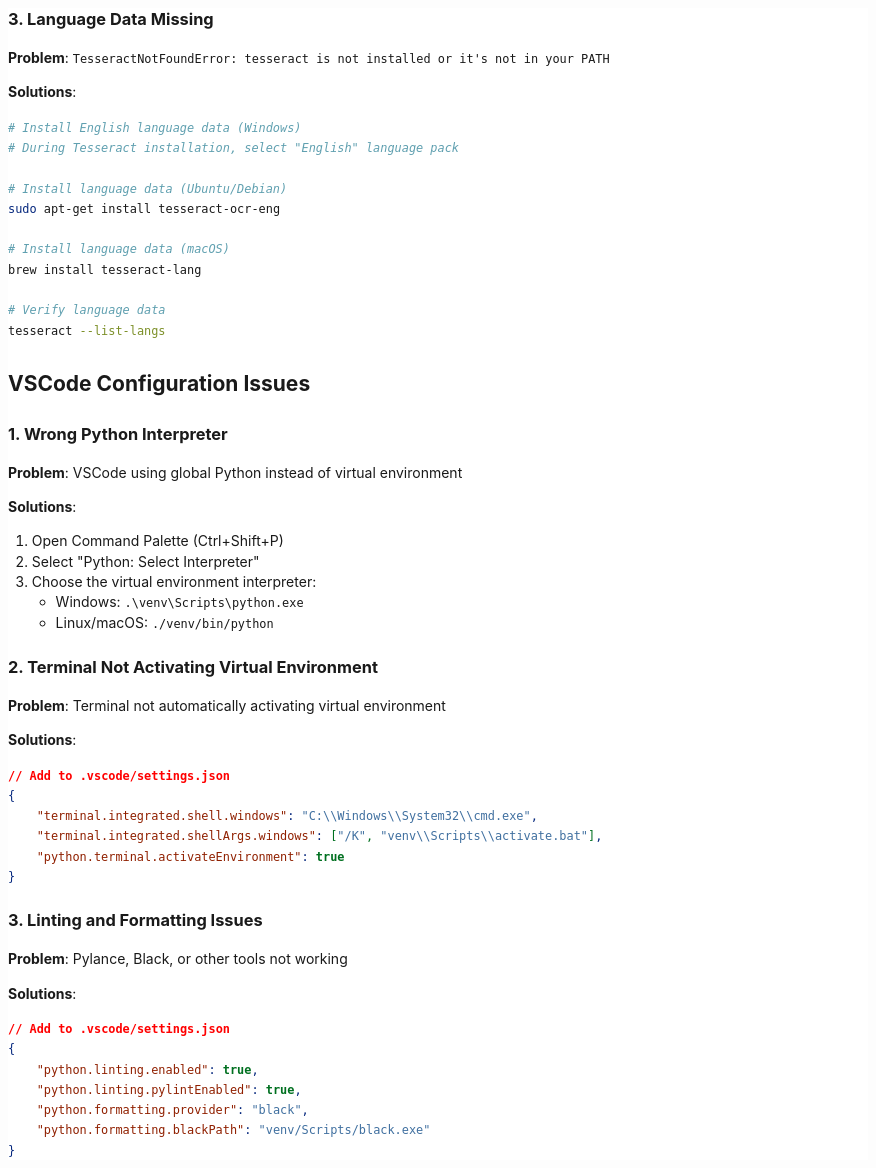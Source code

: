 ### 3. Language Data Missing
**Problem**: `TesseractNotFoundError: tesseract is not installed or it's not in your PATH`

**Solutions**:
```bash
# Install English language data (Windows)
# During Tesseract installation, select "English" language pack

# Install language data (Ubuntu/Debian)
sudo apt-get install tesseract-ocr-eng

# Install language data (macOS)
brew install tesseract-lang

# Verify language data
tesseract --list-langs
```

## VSCode Configuration Issues

### 1. Wrong Python Interpreter
**Problem**: VSCode using global Python instead of virtual environment

**Solutions**:
1. Open Command Palette (Ctrl+Shift+P)
2. Select "Python: Select Interpreter"
3. Choose the virtual environment interpreter:
   - Windows: `.\venv\Scripts\python.exe`
   - Linux/macOS: `./venv/bin/python`

### 2. Terminal Not Activating Virtual Environment
**Problem**: Terminal not automatically activating virtual environment

**Solutions**:
```json
// Add to .vscode/settings.json
{
    "terminal.integrated.shell.windows": "C:\\Windows\\System32\\cmd.exe",
    "terminal.integrated.shellArgs.windows": ["/K", "venv\\Scripts\\activate.bat"],
    "python.terminal.activateEnvironment": true
}
```

### 3. Linting and Formatting Issues
**Problem**: Pylance, Black, or other tools not working

**Solutions**:
```json
// Add to .vscode/settings.json
{
    "python.linting.enabled": true,
    "python.linting.pylintEnabled": true,
    "python.formatting.provider": "black",
    "python.formatting.blackPath": "venv/Scripts/black.exe"
}
```
